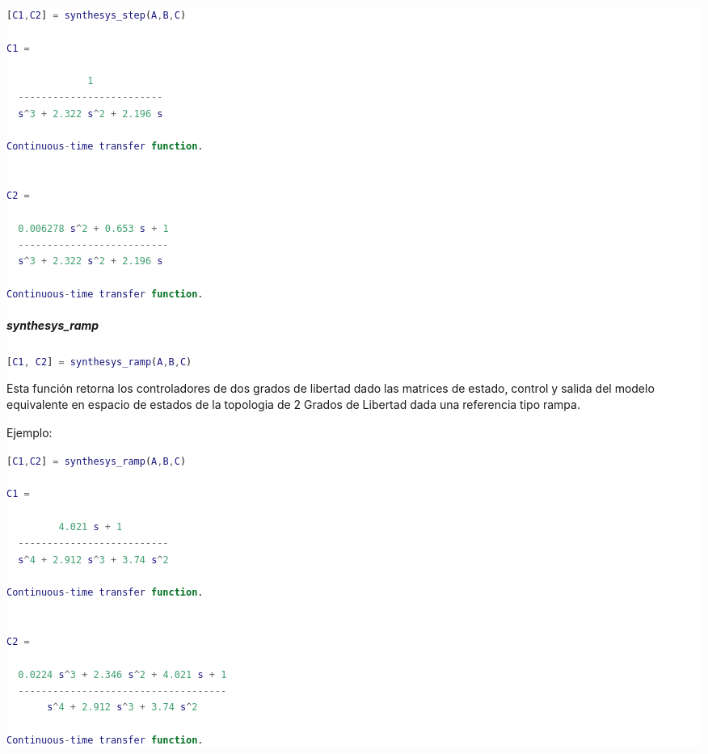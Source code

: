 
```matlab
[C1,C2] = synthesys_step(A,B,C)

C1 =

              1
  -------------------------
  s^3 + 2.322 s^2 + 2.196 s

Continuous-time transfer function.


C2 =

  0.006278 s^2 + 0.653 s + 1
  --------------------------
  s^3 + 2.322 s^2 + 2.196 s

Continuous-time transfer function.
```

##### synthesys_ramp


```matlab
[C1, C2] = synthesys_ramp(A,B,C)
```

Esta función retorna los controladores de dos grados de libertad dado las matrices de estado, control y salida del modelo equivalente en espacio de estados de la topologia de 2 Grados de Libertad dada una referencia tipo rampa.

Ejemplo:


```matlab
[C1,C2] = synthesys_ramp(A,B,C)

C1 =

         4.021 s + 1
  --------------------------
  s^4 + 2.912 s^3 + 3.74 s^2

Continuous-time transfer function.


C2 =

  0.0224 s^3 + 2.346 s^2 + 4.021 s + 1
  ------------------------------------
       s^4 + 2.912 s^3 + 3.74 s^2

Continuous-time transfer function.
```
